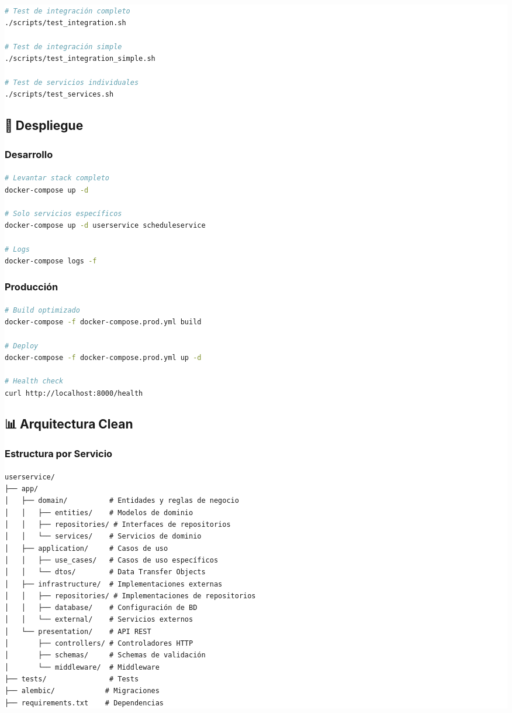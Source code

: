 ```bash
# Test de integración completo
./scripts/test_integration.sh

# Test de integración simple
./scripts/test_integration_simple.sh

# Test de servicios individuales
./scripts/test_services.sh
```

## 🚀 Despliegue

### Desarrollo

```bash
# Levantar stack completo
docker-compose up -d

# Solo servicios específicos
docker-compose up -d userservice scheduleservice

# Logs
docker-compose logs -f
```

### Producción

```bash
# Build optimizado
docker-compose -f docker-compose.prod.yml build

# Deploy
docker-compose -f docker-compose.prod.yml up -d

# Health check
curl http://localhost:8000/health
```

## 📊 Arquitectura Clean

### Estructura por Servicio

```
userservice/
├── app/
│   ├── domain/          # Entidades y reglas de negocio
│   │   ├── entities/    # Modelos de dominio
│   │   ├── repositories/ # Interfaces de repositorios
│   │   └── services/    # Servicios de dominio
│   ├── application/     # Casos de uso
│   │   ├── use_cases/   # Casos de uso específicos
│   │   └── dtos/        # Data Transfer Objects
│   ├── infrastructure/  # Implementaciones externas
│   │   ├── repositories/ # Implementaciones de repositorios
│   │   ├── database/    # Configuración de BD
│   │   └── external/    # Servicios externos
│   └── presentation/    # API REST
│       ├── controllers/ # Controladores HTTP
│       ├── schemas/     # Schemas de validación
│       └── middleware/  # Middleware
├── tests/               # Tests
├── alembic/            # Migraciones
├── requirements.txt    # Dependencias
```